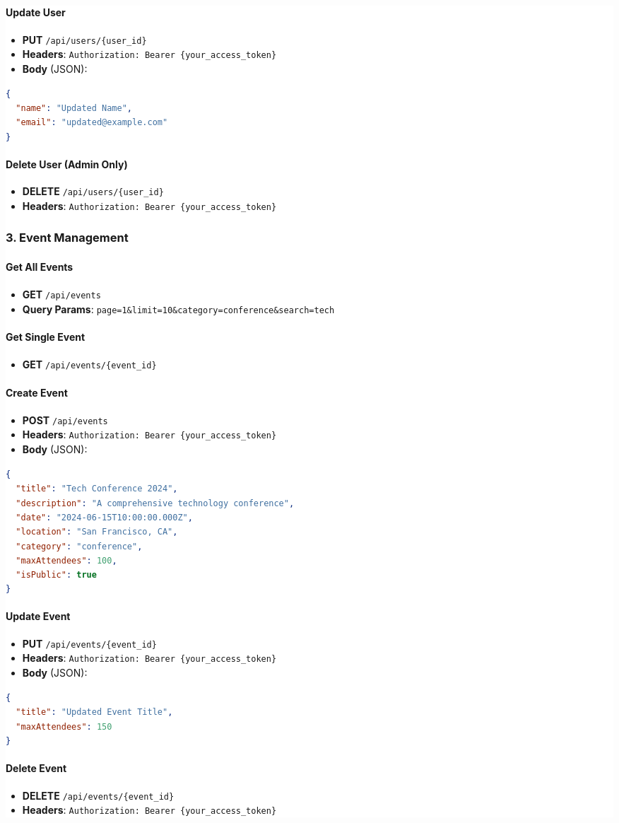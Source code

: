 #### Update User
- **PUT** `/api/users/{user_id}`
- **Headers**: `Authorization: Bearer {your_access_token}`
- **Body** (JSON):
```json
{
  "name": "Updated Name",
  "email": "updated@example.com"
}
```

#### Delete User (Admin Only)
- **DELETE** `/api/users/{user_id}`
- **Headers**: `Authorization: Bearer {your_access_token}`

### 3. Event Management

#### Get All Events
- **GET** `/api/events`
- **Query Params**: `page=1&limit=10&category=conference&search=tech`

#### Get Single Event
- **GET** `/api/events/{event_id}`

#### Create Event
- **POST** `/api/events`
- **Headers**: `Authorization: Bearer {your_access_token}`
- **Body** (JSON):
```json
{
  "title": "Tech Conference 2024",
  "description": "A comprehensive technology conference",
  "date": "2024-06-15T10:00:00.000Z",
  "location": "San Francisco, CA",
  "category": "conference",
  "maxAttendees": 100,
  "isPublic": true
}
```

#### Update Event
- **PUT** `/api/events/{event_id}`
- **Headers**: `Authorization: Bearer {your_access_token}`
- **Body** (JSON):
```json
{
  "title": "Updated Event Title",
  "maxAttendees": 150
}
```

#### Delete Event
- **DELETE** `/api/events/{event_id}`
- **Headers**: `Authorization: Bearer {your_access_token}`
